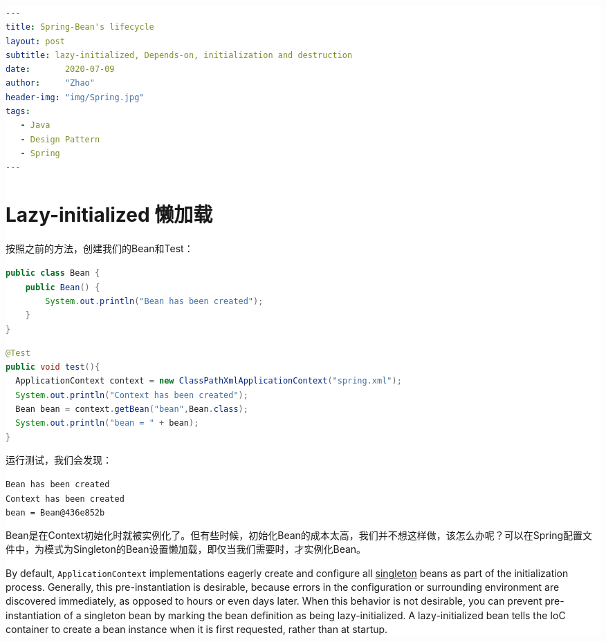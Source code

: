 ```yaml
---
title: Spring-Bean's lifecycle
layout: post
subtitle: lazy-initialized, Depends-on, initialization and destruction 
date:       2020-07-09
author:     "Zhao"
header-img: "img/Spring.jpg"
tags: 
   - Java
   - Design Pattern
   - Spring
---
```


# Lazy-initialized 懒加载

按照之前的方法，创建我们的Bean和Test：

```java
public class Bean {
    public Bean() {
        System.out.println("Bean has been created");
    }
}
```

```java
@Test
public void test(){
  ApplicationContext context = new ClassPathXmlApplicationContext("spring.xml");
  System.out.println("Context has been created");
  Bean bean = context.getBean("bean",Bean.class);
  System.out.println("bean = " + bean);
}
```

运行测试，我们会发现：

```
Bean has been created
Context has been created
bean = Bean@436e852b
```

Bean是在Context初始化时就被实例化了。但有些时候，初始化Bean的成本太高，我们并不想这样做，该怎么办呢？可以在Spring配置文件中，为模式为Singleton的Bean设置懒加载，即仅当我们需要时，才实例化Bean。

By default, `ApplicationContext` implementations eagerly create and configure all [singleton](https://docs.spring.io/spring/docs/5.2.7.RELEASE/spring-framework-reference/core.html#beans-factory-scopes-singleton) beans as part of the initialization process. Generally, this pre-instantiation is desirable, because errors in the configuration or surrounding environment are discovered immediately, as opposed to hours or even days later. When this behavior is not desirable, you can prevent pre-instantiation of a singleton bean by marking the bean definition as being lazy-initialized. A lazy-initialized bean tells the IoC container to create a bean instance when it is first requested, rather than at startup.
